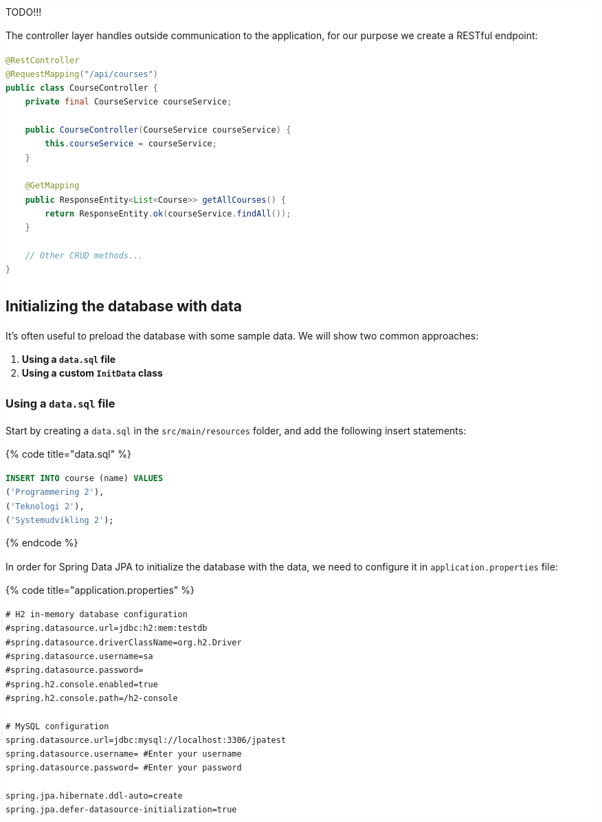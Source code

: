 TODO!!!

The controller layer handles outside communication to the application, for our purpose we create a RESTful endpoint:

```java
@RestController
@RequestMapping("/api/courses")
public class CourseController {
    private final CourseService courseService;
    
    public CourseController(CourseService courseService) {
        this.courseService = courseService;
    }
    
    @GetMapping
    public ResponseEntity<List<Course>> getAllCourses() {
        return ResponseEntity.ok(courseService.findAll());
    }
    
    // Other CRUD methods...
}
```



## Initializing the database with data&#x20;

It’s often useful to preload the database with some sample data. We will show two common approaches:

1. **Using a `data.sql` file**
2. **Using a custom `InitData` class**

### Using a `data.sql` file

Start by creating a `data.sql` in the `src/main/resources` folder, and add the following insert statements:

{% code title="data.sql" %}
```sql
INSERT INTO course (name) VALUES 
('Programmering 2'),
('Teknologi 2'),
('Systemudvikling 2');
```
{% endcode %}

In order for Spring Data JPA to initialize the database with the data, we need to configure it in `application.properties` file:

{% code title="application.properties" %}
```properties
# H2 in-memory database configuration
#spring.datasource.url=jdbc:h2:mem:testdb
#spring.datasource.driverClassName=org.h2.Driver
#spring.datasource.username=sa
#spring.datasource.password=
#spring.h2.console.enabled=true
#spring.h2.console.path=/h2-console

# MySQL configuration
spring.datasource.url=jdbc:mysql://localhost:3306/jpatest
spring.datasource.username= #Enter your username
spring.datasource.password= #Enter your password

spring.jpa.hibernate.ddl-auto=create
spring.jpa.defer-datasource-initialization=true
```